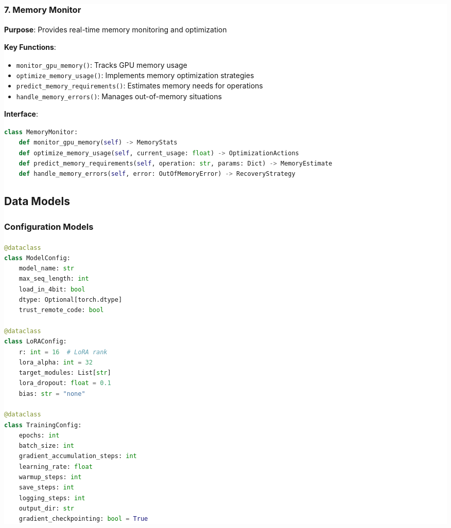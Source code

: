 ### 7. Memory Monitor

**Purpose**: Provides real-time memory monitoring and optimization

**Key Functions**:
- `monitor_gpu_memory()`: Tracks GPU memory usage
- `optimize_memory_usage()`: Implements memory optimization strategies
- `predict_memory_requirements()`: Estimates memory needs for operations
- `handle_memory_errors()`: Manages out-of-memory situations

**Interface**:
```python
class MemoryMonitor:
    def monitor_gpu_memory(self) -> MemoryStats
    def optimize_memory_usage(self, current_usage: float) -> OptimizationActions
    def predict_memory_requirements(self, operation: str, params: Dict) -> MemoryEstimate
    def handle_memory_errors(self, error: OutOfMemoryError) -> RecoveryStrategy
```

## Data Models

### Configuration Models

```python
@dataclass
class ModelConfig:
    model_name: str
    max_seq_length: int
    load_in_4bit: bool
    dtype: Optional[torch.dtype]
    trust_remote_code: bool

@dataclass
class LoRAConfig:
    r: int = 16  # LoRA rank
    lora_alpha: int = 32
    target_modules: List[str]
    lora_dropout: float = 0.1
    bias: str = "none"

@dataclass
class TrainingConfig:
    epochs: int
    batch_size: int
    gradient_accumulation_steps: int
    learning_rate: float
    warmup_steps: int
    save_steps: int
    logging_steps: int
    output_dir: str
    gradient_checkpointing: bool = True
```
